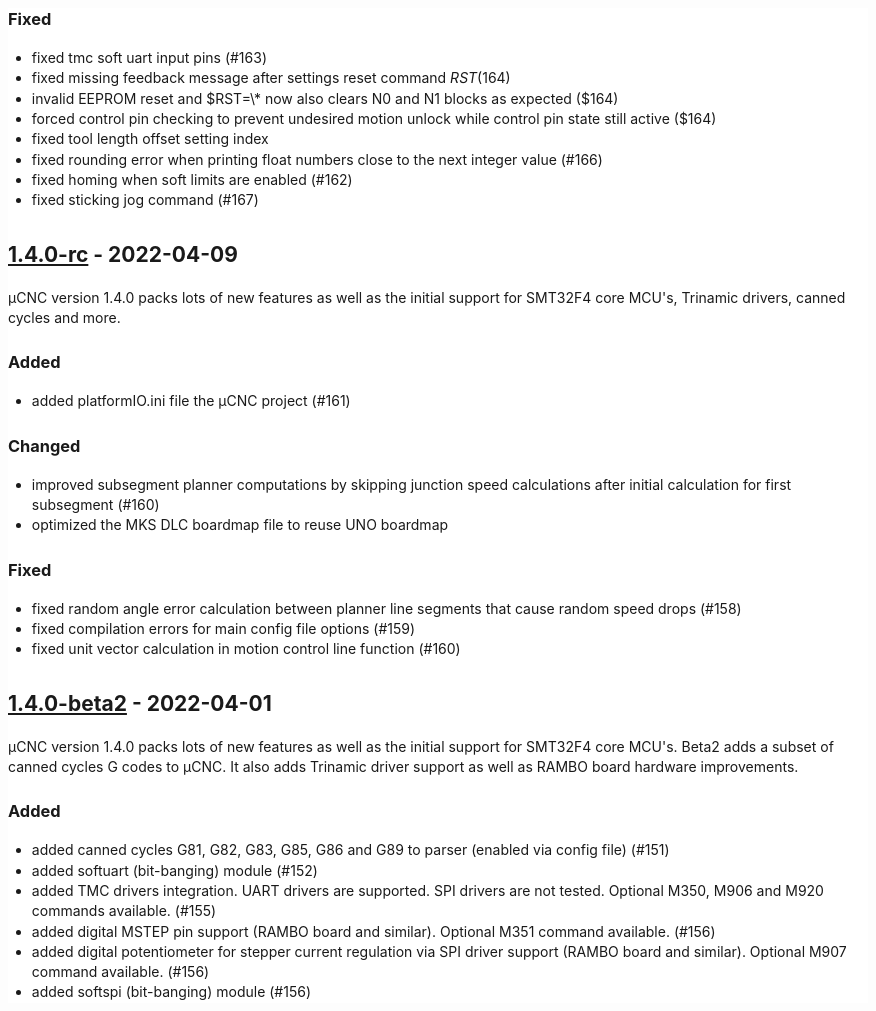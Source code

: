 ### Fixed

- fixed tmc soft uart input pins (#163)
- fixed missing feedback message after settings reset command $RST ($164)
- invalid EEPROM reset and $RST=\* now also clears N0 and N1 blocks as expected ($164)
- forced control pin checking to prevent undesired motion unlock while control pin state still active ($164)
- fixed tool length offset setting index
- fixed rounding error when printing float numbers close to the next integer value (#166)
- fixed homing when soft limits are enabled (#162)
- fixed sticking jog command (#167)

## [1.4.0-rc] - 2022-04-09

µCNC version 1.4.0 packs lots of new features as well as the initial support for SMT32F4 core MCU's, Trinamic drivers, canned cycles and more.

### Added

- added platformIO.ini file the µCNC project (#161)

### Changed

- improved subsegment planner computations by skipping junction speed calculations after initial calculation for first subsegment (#160)
- optimized the MKS DLC boardmap file to reuse UNO boardmap

### Fixed

- fixed random angle error calculation between planner line segments that cause random speed drops (#158)
- fixed compilation errors for main config file options (#159)
- fixed unit vector calculation in motion control line function (#160)

## [1.4.0-beta2] - 2022-04-01

µCNC version 1.4.0 packs lots of new features as well as the initial support for SMT32F4 core MCU's.
Beta2 adds a subset of canned cycles G codes to µCNC.
It also adds Trinamic driver support as well as RAMBO board hardware improvements.

### Added

- added canned cycles G81, G82, G83, G85, G86 and G89 to parser (enabled via config file) (#151)
- added softuart (bit-banging) module (#152)
- added TMC drivers integration. UART drivers are supported. SPI drivers are not tested. Optional M350, M906 and M920 commands available. (#155)
- added digital MSTEP pin support (RAMBO board and similar). Optional M351 command available. (#156)
- added digital potentiometer for stepper current regulation via SPI driver support (RAMBO board and similar). Optional M907 command available. (#156)
- added softspi (bit-banging) module (#156)


[1.9.3]: https://github.com/Paciente8159/uCNC/releases/tag/v1.9.3
[1.9.2]: https://github.com/Paciente8159/uCNC/releases/tag/v1.9.2
[1.9.1]: https://github.com/Paciente8159/uCNC/releases/tag/v1.9.1
[1.9.0]: https://github.com/Paciente8159/uCNC/releases/tag/v1.9.0
[1.9.0-beta]: https://github.com/Paciente8159/uCNC/releases/tag/v1.9.0-beta
[1.8.11]: https://github.com/Paciente8159/uCNC/releases/tag/v1.8.11
[1.8.10]: https://github.com/Paciente8159/uCNC/releases/tag/v1.8.10
[1.8.9]: https://github.com/Paciente8159/uCNC/releases/tag/v1.8.9
[1.8.8]: https://github.com/Paciente8159/uCNC/releases/tag/v1.8.8
[1.8.7]: https://github.com/Paciente8159/uCNC/releases/tag/v1.8.7
[1.8.6]: https://github.com/Paciente8159/uCNC/releases/tag/v1.8.6
[1.8.5]: https://github.com/Paciente8159/uCNC/releases/tag/v1.8.5
[1.8.4]: https://github.com/Paciente8159/uCNC/releases/tag/v1.8.4
[1.8.3]: https://github.com/Paciente8159/uCNC/releases/tag/v1.8.3
[1.8.2]: https://github.com/Paciente8159/uCNC/releases/tag/v1.8.2
[1.8.1]: https://github.com/Paciente8159/uCNC/releases/tag/v1.8.1
[1.8.0]: https://github.com/Paciente8159/uCNC/releases/tag/v1.8.0
[1.7.6]: https://github.com/Paciente8159/uCNC/releases/tag/v1.7.6
[1.7.5]: https://github.com/Paciente8159/uCNC/releases/tag/v1.7.5
[1.7.4]: https://github.com/Paciente8159/uCNC/releases/tag/v1.7.4
[1.8.0-beta]: https://github.com/Paciente8159/uCNC/releases/tag/v1.8.0-beta
[1.7.3]: https://github.com/Paciente8159/uCNC/releases/tag/v1.7.3
[1.7.2]: https://github.com/Paciente8159/uCNC/releases/tag/v1.7.2
[1.7.1]: https://github.com/Paciente8159/uCNC/releases/tag/v1.7.1
[1.7.0]: https://github.com/Paciente8159/uCNC/releases/tag/v1.7.0
[1.7.0-beta]: https://github.com/Paciente8159/uCNC/releases/tag/v1.7.0-beta
[1.6.2]: https://github.com/Paciente8159/uCNC/releases/tag/v1.6.2
[1.6.1]: https://github.com/Paciente8159/uCNC/releases/tag/v1.6.1
[1.6.0]: https://github.com/Paciente8159/uCNC/releases/tag/v1.6.0
[1.6.0-alpha]: https://github.com/Paciente8159/uCNC/releases/tag/v1.6.0-alpha
[1.5.7]: https://github.com/Paciente8159/uCNC/releases/tag/v1.5.7
[1.5.6]: https://github.com/Paciente8159/uCNC/releases/tag/v1.5.6
[1.5.5]: https://github.com/Paciente8159/uCNC/releases/tag/v1.5.5
[1.5.4]: https://github.com/Paciente8159/uCNC/releases/tag/v1.5.4
[1.5.3]: https://github.com/Paciente8159/uCNC/releases/tag/v1.5.3
[1.5.2]: https://github.com/Paciente8159/uCNC/releases/tag/v1.5.2
[1.5.1]: https://github.com/Paciente8159/uCNC/releases/tag/v1.5.1
[1.5.0]: https://github.com/Paciente8159/uCNC/releases/tag/v1.5.0
[1.5.rc]: https://github.com/Paciente8159/uCNC/releases/tag/v1.5.rc
[1.5.beta]: https://github.com/Paciente8159/uCNC/releases/tag/v1.5.beta
[1.4.7]: https://github.com/Paciente8159/uCNC/releases/tag/v1.4.7
[1.4.6]: https://github.com/Paciente8159/uCNC/releases/tag/v1.4.6
[1.4.5]: https://github.com/Paciente8159/uCNC/releases/tag/v1.4.5
[1.4.4]: https://github.com/Paciente8159/uCNC/releases/tag/v1.4.4
[1.4.3]: https://github.com/Paciente8159/uCNC/releases/tag/v1.4.3
[1.4.2]: https://github.com/Paciente8159/uCNC/releases/tag/v1.4.2
[1.4.1]: https://github.com/Paciente8159/uCNC/releases/tag/v1.4.1
[1.4.0]: https://github.com/Paciente8159/uCNC/releases/tag/v1.4.0
[1.4.0-rc]: https://github.com/Paciente8159/uCNC/releases/tag/v1.4.0-rc
[1.4.0-beta2]: https://github.com/Paciente8159/uCNC/releases/tag/v1.4.0-beta2
[1.4.0-beta]: https://github.com/Paciente8159/uCNC/releases/tag/v1.4.0-beta
[1.4.0-alpha]: https://github.com/Paciente8159/uCNC/releases/tag/v1.4.0-alpha
[1.3.8]: https://github.com/Paciente8159/uCNC/releases/tag/v1.3.8
[1.3.7]: https://github.com/Paciente8159/uCNC/releases/tag/v1.3.7
[1.3.6]: https://github.com/Paciente8159/uCNC/releases/tag/v1.3.6
[1.3.5]: https://github.com/Paciente8159/uCNC/releases/tag/v1.3.5
[1.3.4]: https://github.com/Paciente8159/uCNC/releases/tag/v1.3.4
[1.3.3]: https://github.com/Paciente8159/uCNC/releases/tag/v1.3.3
[1.3.2]: https://github.com/Paciente8159/uCNC/releases/tag/v1.3.2
[1.3.1]: https://github.com/Paciente8159/uCNC/releases/tag/v1.3.1
[1.3.0]: https://github.com/Paciente8159/uCNC/releases/tag/v1.3.0
[1.3.rc]: https://github.com/Paciente8159/uCNC/releases/tag/v1.3.rc
[1.3.b2]: https://github.com/Paciente8159/uCNC/releases/tag/v1.3.b2
[1.3.b]: https://github.com/Paciente8159/uCNC/releases/tag/v1.3.b
[1.2.4]: https://github.com/Paciente8159/uCNC/releases/tag/v1.2.4
[1.2.3]: https://github.com/Paciente8159/uCNC/releases/tag/v1.2.3
[1.2.2]: https://github.com/Paciente8159/uCNC/releases/tag/v1.2.2
[1.2.1]: https://github.com/Paciente8159/uCNC/releases/tag/v1.2.1
[1.2.0]: https://github.com/Paciente8159/uCNC/releases/tag/v1.2.0
[1.1.2]: https://github.com/Paciente8159/uCNC/releases/tag/v1.1.2
[1.1.1]: https://github.com/Paciente8159/uCNC/releases/tag/v1.1.1
[1.1.0]: https://github.com/Paciente8159/uCNC/releases/tag/v1.1.0
[1.0.0]: https://github.com/Paciente8159/uCNC/releases/tag/v1.0.0
[1.0.0-rc]: https://github.com/Paciente8159/uCNC/releases/tag/v1.0.0-rc
[1.0.0-beta.2]: https://github.com/Paciente8159/uCNC/releases/tag/v1.0.0-beta.2
[1.0.0-beta]: https://github.com/Paciente8159/uCNC/releases/tag/v1.0.0-beta